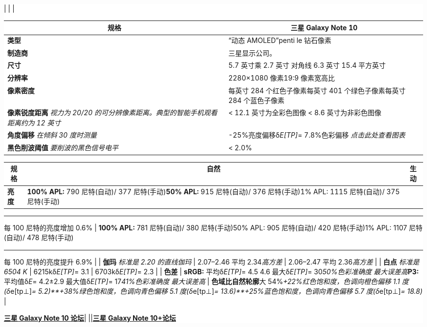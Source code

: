  |
|  |

| **规格** | 三星 Galaxy Note 10 |
| --- | --- |
| **类型** | “动态 AMOLED”penti le 钻石像素 |
| **制造商** | 三星显示公司。 |
| **尺寸** | 5.7 英寸乘 2.7 英寸 对角线 6.3 英寸 15.4 平方英寸 |
| **分辨率** | 2280×1080 像素19:9 像素宽高比 |
| **像素密度** | 每英寸 284 个红色子像素每英寸 401 个绿色子像素每英寸 284 个蓝色子像素 |
| **像素锐度距离** *视力为 20/20 的可分辨像素距离。典型的智能手机观看距离约为 12 英寸* | < 12.1 英寸为全彩色图像 < 8.6 英寸为非彩色图像 |
| **角度偏移** *在倾斜 30 度时测量* | -25%亮度偏移δ*E[TP]*= 7.8%色彩偏移 *点击此处查看图表* |
| **黑色削波阈值** *要削波的黑色信号电平* | < 2.0% |

| **规格** | **自然** | **生动** |
| --- | --- | --- |
| **亮度** | **100% APL:** 790 尼特(自动)/ 377 尼特(手动)**50% APL:** 915 尼特(自动)/ 376 尼特(手动)1% APL: 1115 尼特(自动)/ 375 尼特(手动)

* * *

每 100 尼特的亮度增加 0.6% | **100% APL:** 781 尼特(自动)/ 380 尼特(手动)50% APL: 905 尼特(自动)/ 420 尼特(手动)1% APL: 1107 尼特(自动)/ 478 尼特(手动)

* * *

每 100 尼特的亮度提升 6.9% |
| **伽玛** *标准是 2.20 的直线伽玛* | 2.07–2.46 平均 2.34*高方差* | 2.06–2.47 平均 2.36*高方差* |
| **白点** *标准是 6504 K* | 6215kδ*E[TP]*= 3.1 | 6703kδ*E[TP]*= 2.3 |
| **色差** | **sRGB:** 平均δ*E[TP]*= 4.5 4.6 最大δ*E[TP]*= 30*50%色彩准确度* *最大误差高***P3:** 平均值δ*E*= 4.2±2.9 最大值δ*E[TP]*= 17*41%色彩准确度* *最大误差高* | **色域比自然轮廓**大 54%*+22%红色饱和度，色调向橙色偏移 1.1 度(δ*e[tp⊥]*= 5.2)**+38%绿色饱和度，色调向青色偏移 5.1 度(δ*e[tp⊥]*= 13.6)**+25%蓝色饱和度，色调向青色偏移 5.7 度(δ*e[tp⊥]*= 18.8)* |

[**三星 Galaxy Note 10 论坛**](https://forum.xda-developers.com/galaxy-note-10)| |[|**三星 Galaxy Note 10+论坛**](https://forum.xda-developers.com/galaxy-note-10+)